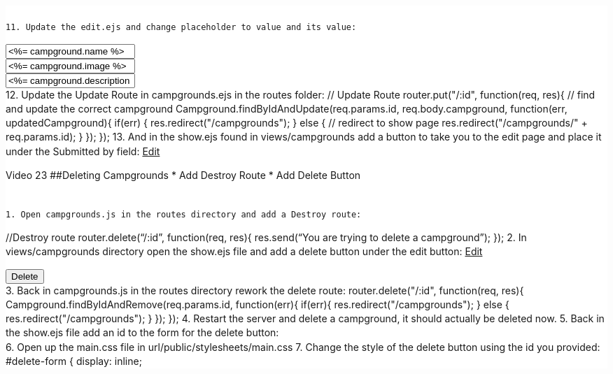                                                                                                                                                                                                                                                                                  11. Update the edit.ejs and change placeholder to value and its value:
<div class="form-group">
    <input class="form-control" type="text" name="campground[name]" value="<%= campground.name %>">        
 </div>
<div class="form-group">
    <input class="form-control" type="text" name="campground[image]" value="<%= campground.image %>">
</div>
<div class="form-group">
    <input class="form-control" type="text" name="campground[description]" value="<%= campground.description %>">
</div>
                                                                                                                                                                                                                                                                                    12. Update the Update Route in campgrounds.ejs in the routes folder:
// Update Route
router.put("/:id", function(req, res){
    // find and update the correct campground
    Campground.findByIdAndUpdate(req.params.id, req.body.campground, function(err, updatedCampground){
        if(err) {
            res.redirect("/campgrounds");
        } else {
            // redirect to show page
            res.redirect("/campgrounds/" + req.params.id);
        }
    });
});
                                                                                                                                                                                                                                                                                       13. And in the show.ejs found in views/campgrounds add a button to take you to the edit page and place it under the Submitted by field:
<a class="btn btn-warning" href="/campgrounds/<%= campground._id %>/edit">Edit</a>


Video 23
##Deleting Campgrounds
                                                                                                                                                                                                                                                                                          * Add Destroy Route
                                                                                                                                                                                                                                                                                          * Add Delete Button


                                                                                                                                                                                                                                                                                          1. Open campgrounds.js in the routes directory and add a Destroy route:
//Destroy route
router.delete(“/:id”, function(req, res){
   res.send(“You are trying to delete a campground”);
});
                                                                                                                                                                                                                                                                                          2. In views/campgrounds directory open the show.ejs file and add a delete button under the edit button:
<a class="btn btn-warning" href="/campgrounds/<%= campground._id %>/edit">Edit</a>
<form action="/campgrounds/<%= campground._id %>?_method=DELETE" method="POST">
    <button class="btn btn-danger">
        Delete
    </button>
</form>
                                                                                                                                                                                                                                                                                             3. Back in campgrounds.js in the routes directory rework the delete route:
router.delete("/:id", function(req, res){
    Campground.findByIdAndRemove(req.params.id, function(err){
        if(err){
            res.redirect("/campgrounds");
        } else {
            res.redirect("/campgrounds");
        }
    });
});
                                                                                                                                                                                                                                                                                                4. Restart the server and delete a campground, it should actually be deleted now.
                                                                                                                                                                                                                                                                                                5. Back in the show.ejs file add an id to the form for the delete button:
<form id="delete-form" action="/campgrounds/<%= campground._id %>?_method=DELETE" method="POST">
                                                                                                                                                                                                                                                                                                6. Open up the main.css file in url/public/stylesheets/main.css
                                                                                                                                                                                                                                                                                                7. Change the style of the delete button using the id you provided:
#delete-form {
    display: inline;